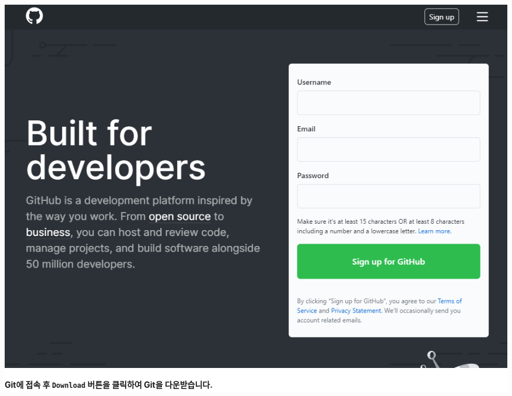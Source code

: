 ![GitHub_Blog_Start_1-1](/assets/img/pots/2020-07-20-github-blog-start/github-blog-start-1-1.png)

**Git에 접속 후 `Download` 버튼을 클릭하여 Git을 다운받습니다.**  